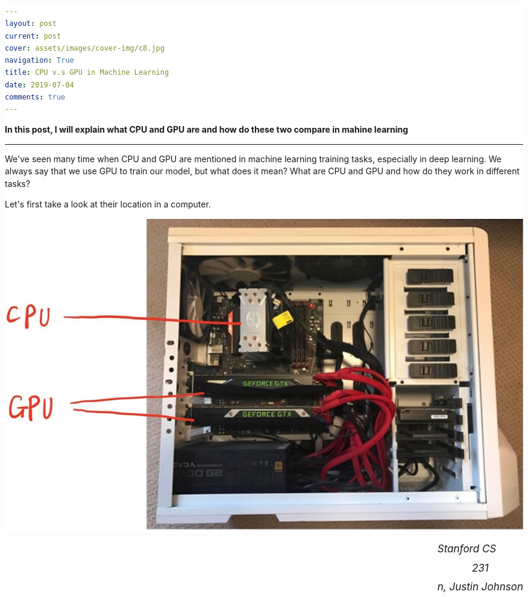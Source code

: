 ```yaml
---
layout: post
current: post
cover: assets/images/cover-img/c8.jpg
navigation: True
title: CPU v.s GPU in Machine Learning
date: 2019-07-04
comments: true
---
```



**In this post, I will explain what CPU and GPU are and how do these two compare in mahine learning**

------------------

We've seen many time when CPU and GPU are mentioned in machine learning training tasks, especially in deep learning. We always say that we use GPU to train our model, but what does it mean? What are CPU and GPU and how do they work in different tasks?

Let's first take a look at their location in a computer.

 <img src="assets/images/CPU-GPU/CG-1.jpg" alt="CG-1" style="width: 100%; align: right;"> 
 
<span style="font-size:17px !important; float: right;">*Stanford CS$$231$$n, Justin Johnson*</span>
